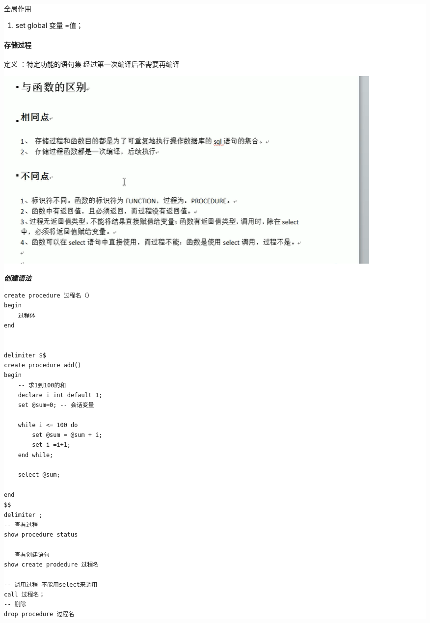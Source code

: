 全局作用

1. set global 变量 =值；

#### 存储过程

定义 ：特定功能的语句集 经过第一次编译后不需要再编译

![image-20200214195957992](php/image-20200214195957992.png)

***创建语法***

```mysql
create procedure 过程名（）
begin
	过程体
end


delimiter $$
create procedure add()
begin
    -- 求1到100的和
    declare i int default 1;
    set @sum=0; -- 会话变量

    while i <= 100 do
        set @sum = @sum + i;
        set i =i+1;
    end while;

    select @sum;

end
$$
delimiter ;
-- 查看过程
show procedure status

-- 查看创建语句 
show create prodedure 过程名

-- 调用过程 不能用select来调用
call 过程名；
-- 删除
drop procedure 过程名
```